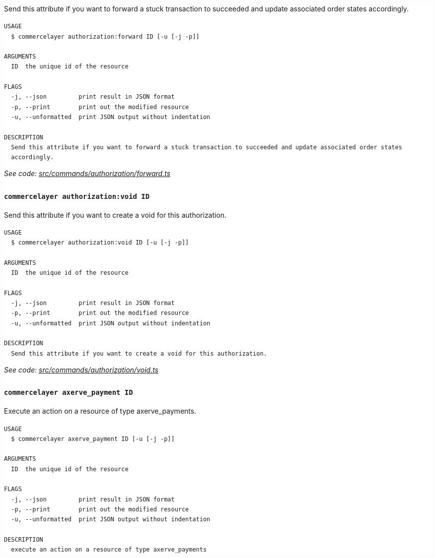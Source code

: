 Send this attribute if you want to forward a stuck transaction to succeeded and update associated order states accordingly.

```sh-session
USAGE
  $ commercelayer authorization:forward ID [-u [-j -p]]

ARGUMENTS
  ID  the unique id of the resource

FLAGS
  -j, --json         print result in JSON format
  -p, --print        print out the modified resource
  -u, --unformatted  print JSON output without indentation

DESCRIPTION
  Send this attribute if you want to forward a stuck transaction to succeeded and update associated order states
  accordingly.
```

_See code: [src/commands/authorization/forward.ts](https://github.com/commercelayer/commercelayer-cli-plugin-triggers/blob/main/src/commands/authorization/forward.ts)_

### `commercelayer authorization:void ID`

Send this attribute if you want to create a void for this authorization.

```sh-session
USAGE
  $ commercelayer authorization:void ID [-u [-j -p]]

ARGUMENTS
  ID  the unique id of the resource

FLAGS
  -j, --json         print result in JSON format
  -p, --print        print out the modified resource
  -u, --unformatted  print JSON output without indentation

DESCRIPTION
  Send this attribute if you want to create a void for this authorization.
```

_See code: [src/commands/authorization/void.ts](https://github.com/commercelayer/commercelayer-cli-plugin-triggers/blob/main/src/commands/authorization/void.ts)_

### `commercelayer axerve_payment ID`

Execute an action on a resource of type axerve_payments.

```sh-session
USAGE
  $ commercelayer axerve_payment ID [-u [-j -p]]

ARGUMENTS
  ID  the unique id of the resource

FLAGS
  -j, --json         print result in JSON format
  -p, --print        print out the modified resource
  -u, --unformatted  print JSON output without indentation

DESCRIPTION
  execute an action on a resource of type axerve_payments
```
